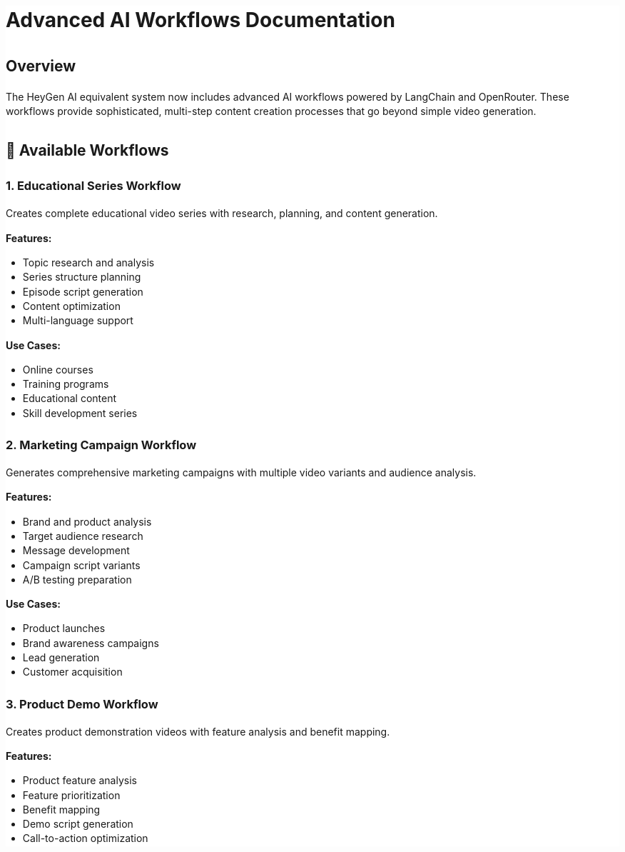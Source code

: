 # Advanced AI Workflows Documentation

## Overview

The HeyGen AI equivalent system now includes advanced AI workflows powered by LangChain and OpenRouter. These workflows provide sophisticated, multi-step content creation processes that go beyond simple video generation.

## 🚀 Available Workflows

### 1. Educational Series Workflow
Creates complete educational video series with research, planning, and content generation.

**Features:**
- Topic research and analysis
- Series structure planning
- Episode script generation
- Content optimization
- Multi-language support

**Use Cases:**
- Online courses
- Training programs
- Educational content
- Skill development series

### 2. Marketing Campaign Workflow
Generates comprehensive marketing campaigns with multiple video variants and audience analysis.

**Features:**
- Brand and product analysis
- Target audience research
- Message development
- Campaign script variants
- A/B testing preparation

**Use Cases:**
- Product launches
- Brand awareness campaigns
- Lead generation
- Customer acquisition

### 3. Product Demo Workflow
Creates product demonstration videos with feature analysis and benefit mapping.

**Features:**
- Product feature analysis
- Feature prioritization
- Benefit mapping
- Demo script generation
- Call-to-action optimization

